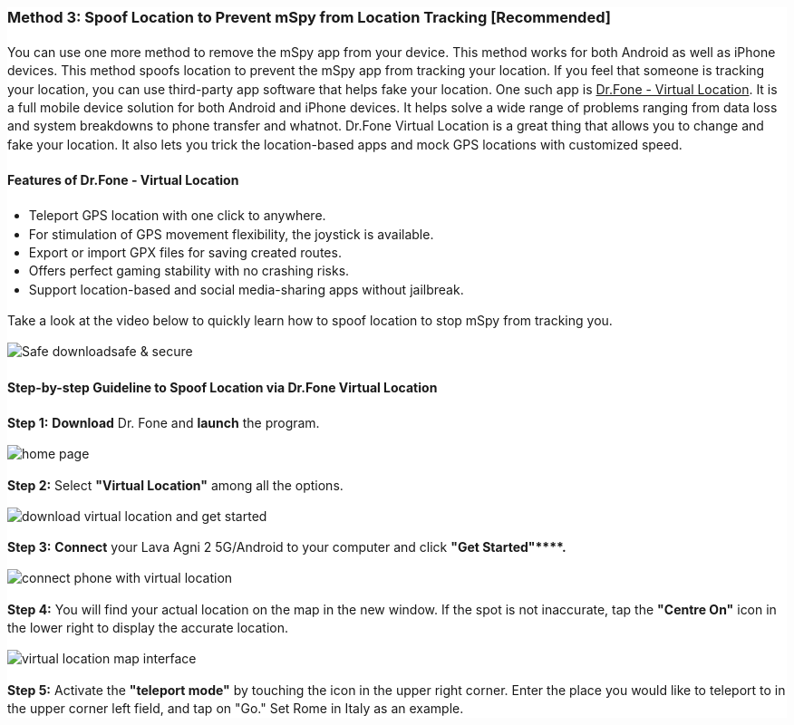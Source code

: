 ### Method 3: Spoof Location to Prevent mSpy from Location Tracking \[Recommended\]

You can use one more method to remove the mSpy app from your device. This method works for both Android as well as iPhone devices. This method spoofs location to prevent the mSpy app from tracking your location. If you feel that someone is tracking your location, you can use third-party app software that helps fake your location. One such app is [Dr.Fone - Virtual Location](https://tools.techidaily.com/wondershare/drfone/virtual-location-changer/). It is a full mobile device solution for both Android and iPhone devices. It helps solve a wide range of problems ranging from data loss and system breakdowns to phone transfer and whatnot. Dr.Fone Virtual Location is a great thing that allows you to change and fake your location. It also lets you trick the location-based apps and mock GPS locations with customized speed.

#### Features of Dr.Fone - Virtual Location

- Teleport GPS location with one click to anywhere.
- For stimulation of GPS movement flexibility, the joystick is available.
- Export or import GPX files for saving created routes.
- Offers perfect gaming stability with no crashing risks.
- Support location-based and social media-sharing apps without jailbreak.

Take a look at the video below to quickly learn how to spoof location to stop mSpy from tracking you.

<iframe allowfullscreen="allowfullscreen" frameborder="0" src="https://www.youtube.com/embed/FfhgWxnARqo"></iframe>

![Safe download](https://mobiletrans.wondershare.com/images/security.svg)safe & secure

#### Step-by-step Guideline to Spoof Location via Dr.Fone Virtual Location

**Step 1:** **Download** Dr. Fone and **launch** the program.

![home page](https://images.wondershare.com/drfone/guide/drfone-home.png)

**Step 2:** Select **"Virtual Location"** among all the options.

![download virtual location and get started](https://images.wondershare.com/drfone/guide/virtual-location-01.png)

**Step 3:** **Connect** your Lava Agni 2 5G/Android to your computer and click **"Get Started"****.**

![connect phone with virtual location](https://images.wondershare.com/drfone/guide/vl-connect-ios-1.png)

**Step 4:** You will find your actual location on the map in the new window. If the spot is not inaccurate, tap the **"Centre On"** icon in the lower right to display the accurate location.

![virtual location map interface](https://images.wondershare.com/drfone/guide/virtual-location-03.png)

**Step 5:** Activate the **"teleport mode"** by touching the icon in the upper right corner. Enter the place you would like to teleport to in the upper corner left field, and tap on "Go." Set Rome in Italy as an example.

